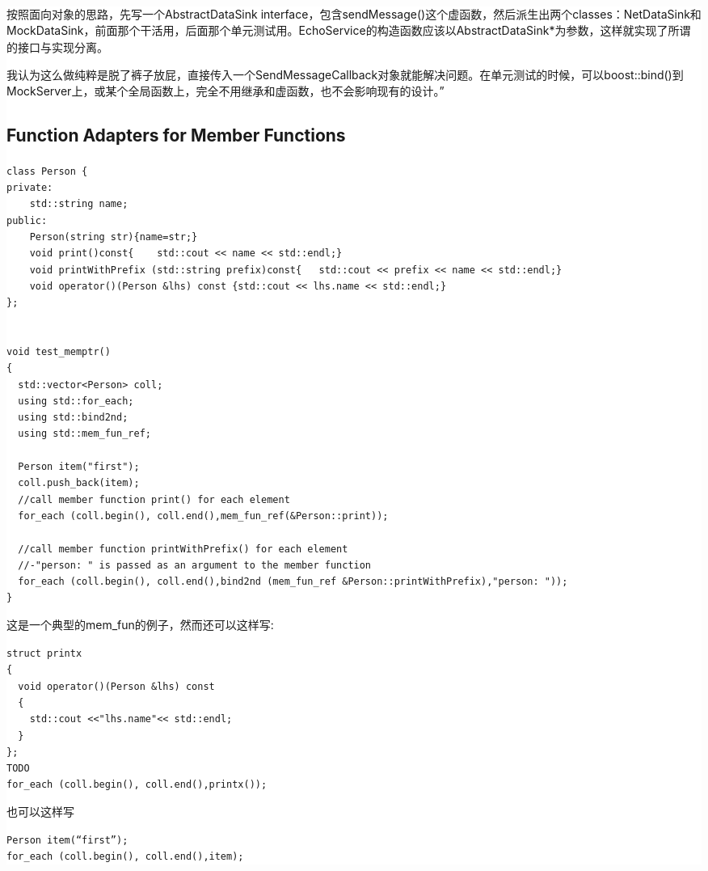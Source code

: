 按照面向对象的思路，先写一个AbstractDataSink interface，包含sendMessage()这个虚函数，然后派生出两个classes：NetDataSink和MockDataSink，前面那个干活用，后面那个单元测试用。EchoService的构造函数应该以AbstractDataSink*为参数，这样就实现了所谓的接口与实现分离。

我认为这么做纯粹是脱了裤子放屁，直接传入一个SendMessageCallback对象就能解决问题。在单元测试的时候，可以boost::bind()到MockServer上，或某个全局函数上，完全不用继承和虚函数，也不会影响现有的设计。”


## Function Adapters for Member Functions
```
class Person {
private:
    std::string name;
public:
    Person(string str){name=str;}
    void print()const{    std::cout << name << std::endl;}
    void printWithPrefix (std::string prefix)const{   std::cout << prefix << name << std::endl;}
    void operator()(Person &lhs) const {std::cout << lhs.name << std::endl;}
};


void test_memptr()
{
  std::vector<Person> coll;
  using std::for_each;
  using std::bind2nd;
  using std::mem_fun_ref;

  Person item("first");
  coll.push_back(item);
  //call member function print() for each element
  for_each (coll.begin(), coll.end(),mem_fun_ref(&Person::print));

  //call member function printWithPrefix() for each element
  //-"person: " is passed as an argument to the member function
  for_each (coll.begin(), coll.end(),bind2nd (mem_fun_ref &Person::printWithPrefix),"person: "));
}
```

这是一个典型的mem_fun的例子，然而还可以这样写:
```
struct printx
{
  void operator()(Person &lhs) const
  {
    std::cout <<"lhs.name"<< std::endl;
  }
};
TODO
for_each (coll.begin(), coll.end(),printx());
```

也可以这样写
```
Person item(“first”);
for_each (coll.begin(), coll.end(),item);
```
